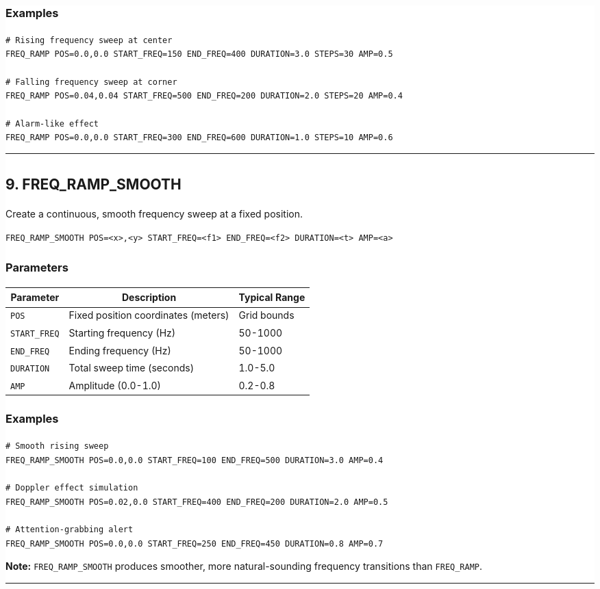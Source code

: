 ### Examples

```text
# Rising frequency sweep at center
FREQ_RAMP POS=0.0,0.0 START_FREQ=150 END_FREQ=400 DURATION=3.0 STEPS=30 AMP=0.5

# Falling frequency sweep at corner
FREQ_RAMP POS=0.04,0.04 START_FREQ=500 END_FREQ=200 DURATION=2.0 STEPS=20 AMP=0.4

# Alarm-like effect
FREQ_RAMP POS=0.0,0.0 START_FREQ=300 END_FREQ=600 DURATION=1.0 STEPS=10 AMP=0.6
```

---

## 9. FREQ_RAMP_SMOOTH

Create a continuous, smooth frequency sweep at a fixed position.

```
FREQ_RAMP_SMOOTH POS=<x>,<y> START_FREQ=<f1> END_FREQ=<f2> DURATION=<t> AMP=<a>
```

### Parameters

| Parameter     | Description                                    | Typical Range |
|---------------|------------------------------------------------|---------------|
| `POS`         | Fixed position coordinates (meters)            | Grid bounds   |
| `START_FREQ`  | Starting frequency (Hz)                        | 50-1000       |
| `END_FREQ`    | Ending frequency (Hz)                          | 50-1000       |
| `DURATION`    | Total sweep time (seconds)                     | 1.0-5.0       |
| `AMP`         | Amplitude (0.0-1.0)                           | 0.2-0.8       |

### Examples

```text
# Smooth rising sweep
FREQ_RAMP_SMOOTH POS=0.0,0.0 START_FREQ=100 END_FREQ=500 DURATION=3.0 AMP=0.4

# Doppler effect simulation
FREQ_RAMP_SMOOTH POS=0.02,0.0 START_FREQ=400 END_FREQ=200 DURATION=2.0 AMP=0.5

# Attention-grabbing alert
FREQ_RAMP_SMOOTH POS=0.0,0.0 START_FREQ=250 END_FREQ=450 DURATION=0.8 AMP=0.7
```

**Note:** `FREQ_RAMP_SMOOTH` produces smoother, more natural-sounding frequency transitions than `FREQ_RAMP`.

---
